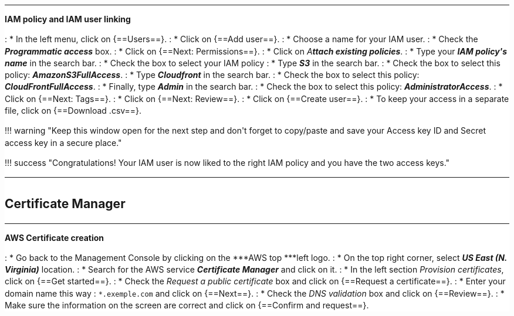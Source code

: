 <iframe width="100%" height="405" src="https://www.youtube-nocookie.com/embed/eC6ZIXPpCeI?rel=0" frameborder="0" allow="accelerometer; autoplay; encrypted-media; gyroscope; picture-in-picture setPlaybackQuality(hd1080);" allowfullscreen></iframe>

***

**IAM policy and IAM user linking**

:    * In the left menu, click on {==Users==}.
:    * Click on {==Add user==}.
:    * Choose a name for your IAM user.
:    * Check the ***Programmatic access*** box.
:    * Click on {==Next: Permissions==}.
:    * Click on *A**ttach existing policies***.
:    * Type your ***IAM policy's name*** in the search bar.
:    * Check the box to select your IAM policy
:    * Type ***S3*** in the search bar.
:    * Check the box to select this policy: ***AmazonS3FullAccess***.
:    * Type ***Cloudfront*** in the search bar.
:    * Check the box to select this policy: ***CloudFrontFullAccess***.
:    * Finally, type ***Admin*** in the search bar.
:    * Check the box to select this policy: ***AdministratorAccess***.
:    * Click on {==Next: Tags==}.
:    * Click on {==Next: Review==}.
:    * Click on {==Create user==}.
:    * To keep your access in a separate file, click on {==Download .csv==}.

!!! warning "Keep this window open for the next step and don't forget to copy/paste and save your Access key ID and Secret access key in a secure place."

!!! success "Congratulations! Your IAM user is now liked to the right IAM policy and you have the two access keys."



***

## Certificate Manager

<iframe width="100%" height="405" src="https://www.youtube-nocookie.com/embed/PK7f-W6ZzCU?rel=0" frameborder="0" allow="accelerometer; autoplay; encrypted-media; gyroscope; picture-in-picture setPlaybackQuality(hd1080);" allowfullscreen></iframe>

***

**AWS Certificate creation**

:    * Go back to the Management Console by clicking on the ***AWS top ***left logo.
:    * On the top right corner, select ***US East (N. Virginia)*** location.
:    * Search for the AWS service ***Certificate Manager*** and click on it.
:    * In the left section *Provision certificates*, click on {==Get started==}.
:    * Check the *Request a public certificate* box and click on {==Request a certificate==}.
:    * Enter your domain name this way : `*.exemple.com` and click on {==Next==}.
:    * Check the *DNS validation* box and click on {==Review==}.
:    * Make sure the information on the screen are correct and click on {==Confirm and request==}.
